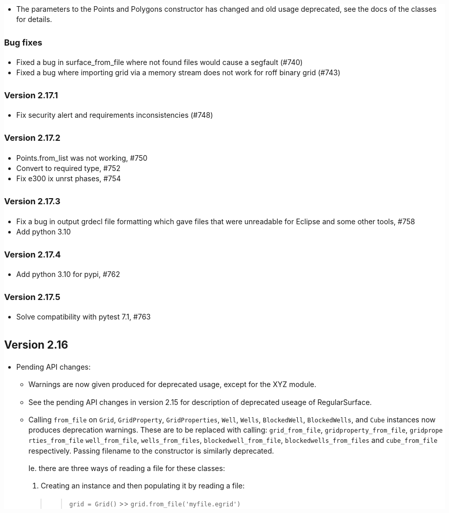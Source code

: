 -   The parameters to the Points and Polygons constructor has changed and old usage
    deprecated, see the docs of the classes for details.

### Bug fixes

-   Fixed a bug in surface_from_file where not found files would cause a segfault (#740)
-   Fixed a bug where importing grid via a memory stream does not work for roff binary
    grid (#743)

### Version 2.17.1

-   Fix security alert and requirements inconsistencies (#748)

### Version 2.17.2

-   Points.from_list was not working, #750
-   Convert to required type, #752
-   Fix e300 ix unrst phases, #754

### Version 2.17.3

-   Fix a bug in output grdecl file formatting which gave files that were unreadable for
    Eclipse and some other tools, #758
-   Add python 3.10

### Version 2.17.4

-   Add python 3.10 for pypi, #762

### Version 2.17.5

-   Solve compatibility with pytest 7.1, #763

## Version 2.16

-   Pending API changes:

    -   Warnings are now given produced for deprecated usage, except for the XYZ
        module.
    -   See the pending API changes in version 2.15 for description of deprecated
        useage of RegularSurface.
    -   Calling `from_file` on `Grid`, `GridProperty`, `GridProperties`, `Well`,
        `Wells`, `BlockedWell`, `BlockedWells`, and `Cube` instances now produces
        deprecation warnings. These are to be replaced with calling:
        `grid_from_file`, `gridproperty_from_file`, `gridproperties_from_file`
        `well_from_file`, `wells_from_files`, `blockedwell_from_file`,
        `blockedwells_from_files` and `cube_from_file` respectively. Passing
        filename to the constructor is similarly deprecated.

        Ie. there are three ways of reading a file for these classes:

        1. Creating an instance and then populating it by reading a file:

        > > `grid = Grid()` >> `grid.from_file('myfile.egrid')`
